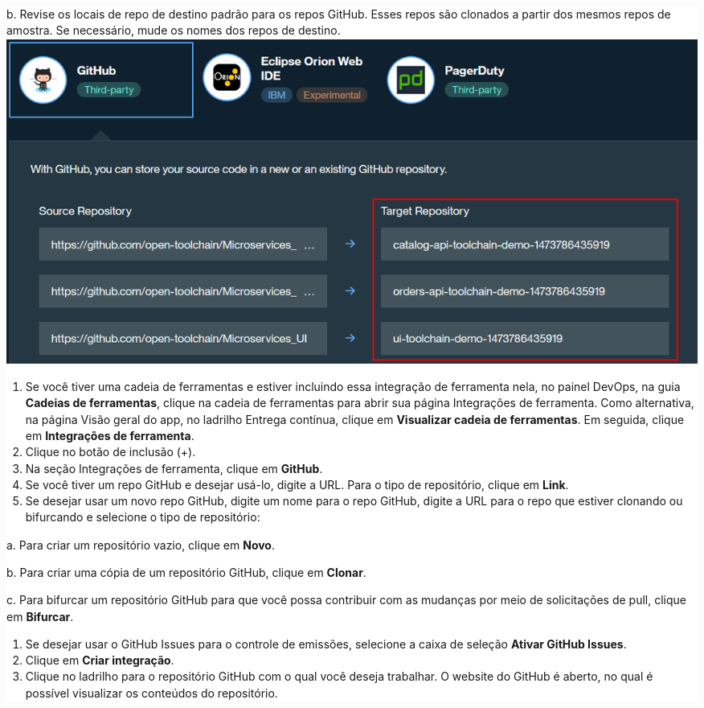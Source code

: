  b. Revise os locais de repo de destino padrão para os
repos GitHub. Esses repos são clonados a partir dos mesmos
repos de amostra. Se
necessário, mude os nomes dos repos de destino.
 ![Locais de repo de destino padrão](images/toolchain_github_config.png)
   
1. Se você tiver uma cadeia de ferramentas e estiver incluindo essa integração de ferramenta nela, no painel DevOps, na guia
**Cadeias de ferramentas**, clique na cadeia de ferramentas para abrir sua página Integrações de ferramenta. Como
alternativa, na página Visão geral do app, no ladrilho Entrega contínua, clique em **Visualizar cadeia de ferramentas**. Em
seguida, clique em **Integrações de ferramenta**. 
1. Clique no botão de inclusão (+).
1. Na seção Integrações de ferramenta, clique em **GitHub**.
1. Se você tiver um repo GitHub e desejar usá-lo, digite
a
URL. Para o tipo de repositório, clique em **Link**.
1. Se desejar usar um novo repo GitHub, digite um nome
para o repo GitHub, digite a URL para o repo que estiver
clonando ou bifurcando e
selecione o tipo de repositório: 

 a. Para criar um repositório vazio, clique em **Novo**. 
 
 b. Para criar uma cópia de um repositório GitHub, clique em **Clonar**.
 
 c. Para bifurcar um repositório GitHub para que você possa contribuir com as mudanças por meio de solicitações de pull, clique em **Bifurcar**.
 
1. Se desejar usar o GitHub Issues para o controle de emissões, selecione a caixa de seleção **Ativar GitHub Issues**.
1. Clique em
**Criar integração**.
1. Clique no ladrilho para o repositório GitHub com o qual você deseja trabalhar. O website do GitHub é aberto, no qual é possível visualizar os conteúdos do repositório.
 